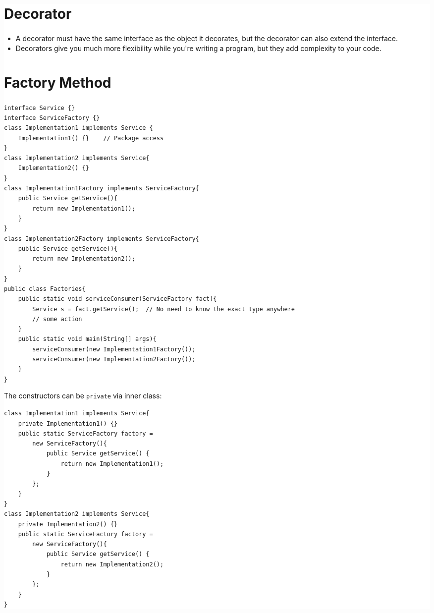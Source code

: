 # Decorator
- A decorator must have the same interface as the object it decorates, but the decorator can also extend the interface.
- Decorators give you much more flexibility while you're writing a program, but they add complexity to your code.

# Factory Method
```
interface Service {}
interface ServiceFactory {}
class Implementation1 implements Service {
    Implementation1() {}    // Package access
}
class Implementation2 implements Service{
    Implementation2() {}
}
class Implementation1Factory implements ServiceFactory{
    public Service getService(){
        return new Implementation1();
    }
}
class Implementation2Factory implements ServiceFactory{
    public Service getService(){
        return new Implementation2();
    }
}
public class Factories{
    public static void serviceConsumer(ServiceFactory fact){
        Service s = fact.getService();  // No need to know the exact type anywhere
        // some action
    }
    public static void main(String[] args){
        serviceConsumer(new Implementation1Factory());
        serviceConsumer(new Implementation2Factory());
    }
}
```
The constructors can be `private` via inner class:
```
class Implementation1 implements Service{
    private Implementation1() {}
    public static ServiceFactory factory =
        new ServiceFactory(){
            public Service getService() {
                return new Implementation1();
            }
        };
    }
}
class Implementation2 implements Service{
    private Implementation2() {}
    public static ServiceFactory factory =
        new ServiceFactory(){
            public Service getService() {
                return new Implementation2();
            }
        };
    }
}
```
